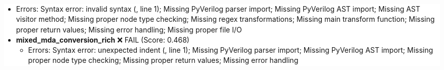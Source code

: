   - Errors: Syntax error: invalid syntax (<unknown>, line 1); Missing PyVerilog parser import; Missing PyVerilog AST import; Missing AST visitor method; Missing proper node type checking; Missing regex transformations; Missing main transform function; Missing proper return values; Missing error handling; Missing proper file I/O
- **mixed_mda_conversion_rich** ❌ FAIL (Score: 0.468)
  - Errors: Syntax error: unexpected indent (<unknown>, line 1); Missing PyVerilog parser import; Missing PyVerilog AST import; Missing proper node type checking; Missing proper return values; Missing error handling
